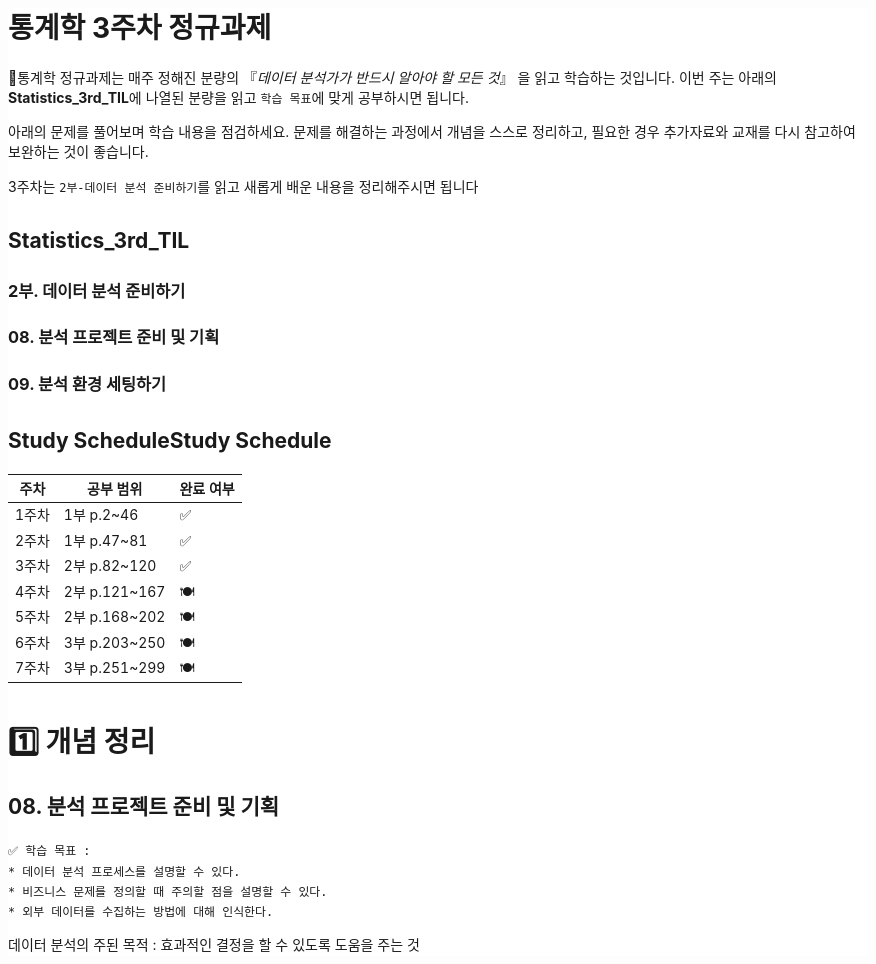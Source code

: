 # 통계학 3주차 정규과제

📌통계학 정규과제는 매주 정해진 분량의 『*데이터 분석가가 반드시 알아야 할 모든 것*』 을 읽고 학습하는 것입니다. 이번 주는 아래의 **Statistics_3rd_TIL**에 나열된 분량을 읽고 `학습 목표`에 맞게 공부하시면 됩니다.

아래의 문제를 풀어보며 학습 내용을 점검하세요. 문제를 해결하는 과정에서 개념을 스스로 정리하고, 필요한 경우 추가자료와 교재를 다시 참고하여 보완하는 것이 좋습니다.

3주차는 `2부-데이터 분석 준비하기`를 읽고 새롭게 배운 내용을 정리해주시면 됩니다


## Statistics_3rd_TIL

### 2부. 데이터 분석 준비하기

### 08. 분석 프로젝트 준비 및 기획

### 09. 분석 환경 세팅하기



## Study ScheduleStudy Schedule

| 주차  | 공부 범위     | 완료 여부 |
| ----- | ------------- | --------- |
| 1주차 | 1부 p.2~46    | ✅         |
| 2주차 | 1부 p.47~81   | ✅         |
| 3주차 | 2부 p.82~120  | ✅         |
| 4주차 | 2부 p.121~167 | 🍽️         |
| 5주차 | 2부 p.168~202 | 🍽️         |
| 6주차 | 3부 p.203~250 | 🍽️         |
| 7주차 | 3부 p.251~299 | 🍽️         |





# 1️⃣ 개념 정리 

## 08. 분석 프로젝트 준비 및 기획

```
✅ 학습 목표 :
* 데이터 분석 프로세스를 설명할 수 있다.
* 비즈니스 문제를 정의할 때 주의할 점을 설명할 수 있다.
* 외부 데이터를 수집하는 방법에 대해 인식한다.
```
데이터 분석의 주된 목적 : 효과적인 결정을 할 수 있도록 도움을 주는 것
